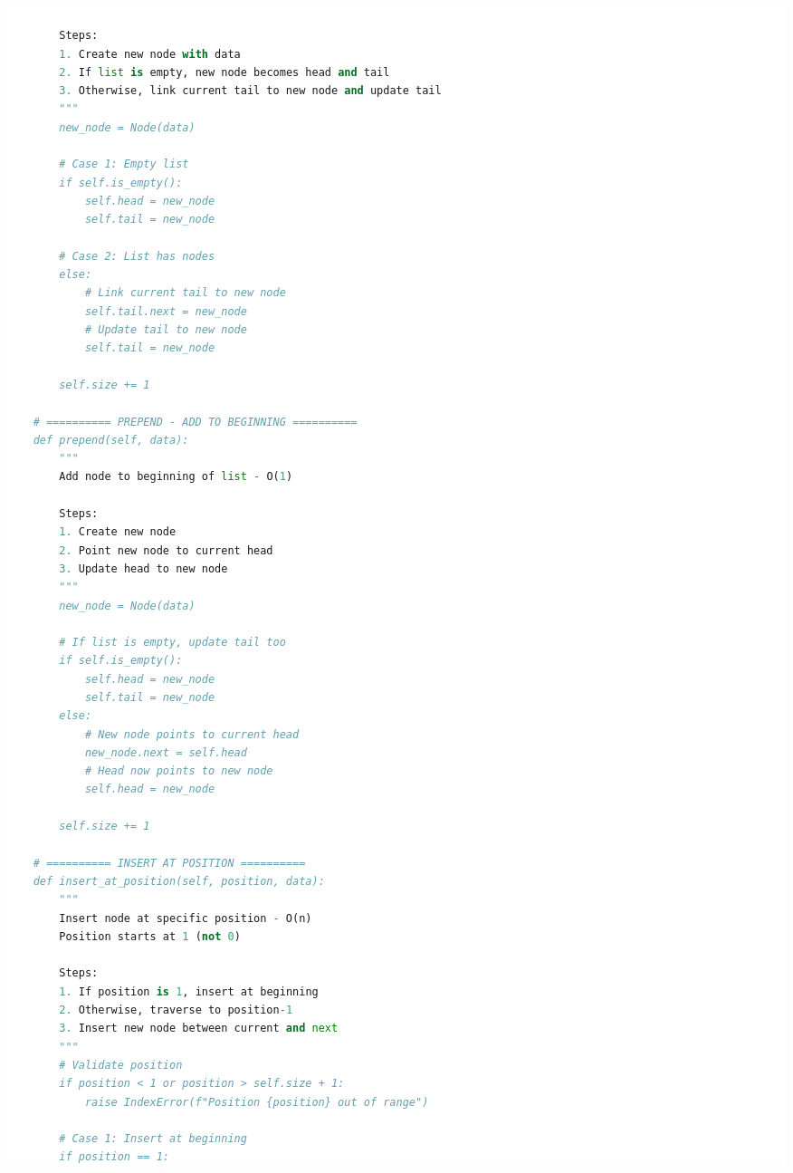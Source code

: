 ```python
        
        Steps:
        1. Create new node with data
        2. If list is empty, new node becomes head and tail
        3. Otherwise, link current tail to new node and update tail
        """
        new_node = Node(data)
        
        # Case 1: Empty list
        if self.is_empty():
            self.head = new_node
            self.tail = new_node
        
        # Case 2: List has nodes
        else:
            # Link current tail to new node
            self.tail.next = new_node
            # Update tail to new node
            self.tail = new_node
        
        self.size += 1
    
    # ========== PREPEND - ADD TO BEGINNING ==========
    def prepend(self, data):
        """
        Add node to beginning of list - O(1)
        
        Steps:
        1. Create new node
        2. Point new node to current head
        3. Update head to new node
        """
        new_node = Node(data)
        
        # If list is empty, update tail too
        if self.is_empty():
            self.head = new_node
            self.tail = new_node
        else:
            # New node points to current head
            new_node.next = self.head
            # Head now points to new node
            self.head = new_node
        
        self.size += 1
    
    # ========== INSERT AT POSITION ==========
    def insert_at_position(self, position, data):
        """
        Insert node at specific position - O(n)
        Position starts at 1 (not 0)
        
        Steps:
        1. If position is 1, insert at beginning
        2. Otherwise, traverse to position-1
        3. Insert new node between current and next
        """
        # Validate position
        if position < 1 or position > self.size + 1:
            raise IndexError(f"Position {position} out of range")
        
        # Case 1: Insert at beginning
        if position == 1:
```